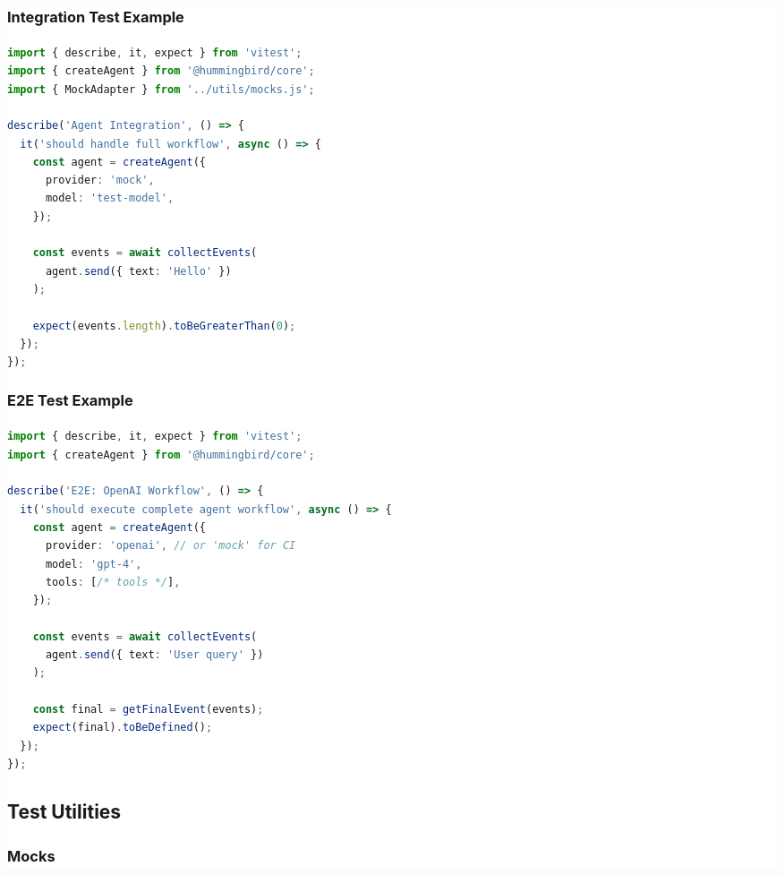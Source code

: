 ### Integration Test Example

```typescript
import { describe, it, expect } from 'vitest';
import { createAgent } from '@hummingbird/core';
import { MockAdapter } from '../utils/mocks.js';

describe('Agent Integration', () => {
  it('should handle full workflow', async () => {
    const agent = createAgent({
      provider: 'mock',
      model: 'test-model',
    });
    
    const events = await collectEvents(
      agent.send({ text: 'Hello' })
    );
    
    expect(events.length).toBeGreaterThan(0);
  });
});
```

### E2E Test Example

```typescript
import { describe, it, expect } from 'vitest';
import { createAgent } from '@hummingbird/core';

describe('E2E: OpenAI Workflow', () => {
  it('should execute complete agent workflow', async () => {
    const agent = createAgent({
      provider: 'openai', // or 'mock' for CI
      model: 'gpt-4',
      tools: [/* tools */],
    });
    
    const events = await collectEvents(
      agent.send({ text: 'User query' })
    );
    
    const final = getFinalEvent(events);
    expect(final).toBeDefined();
  });
});
```

## Test Utilities

### Mocks
